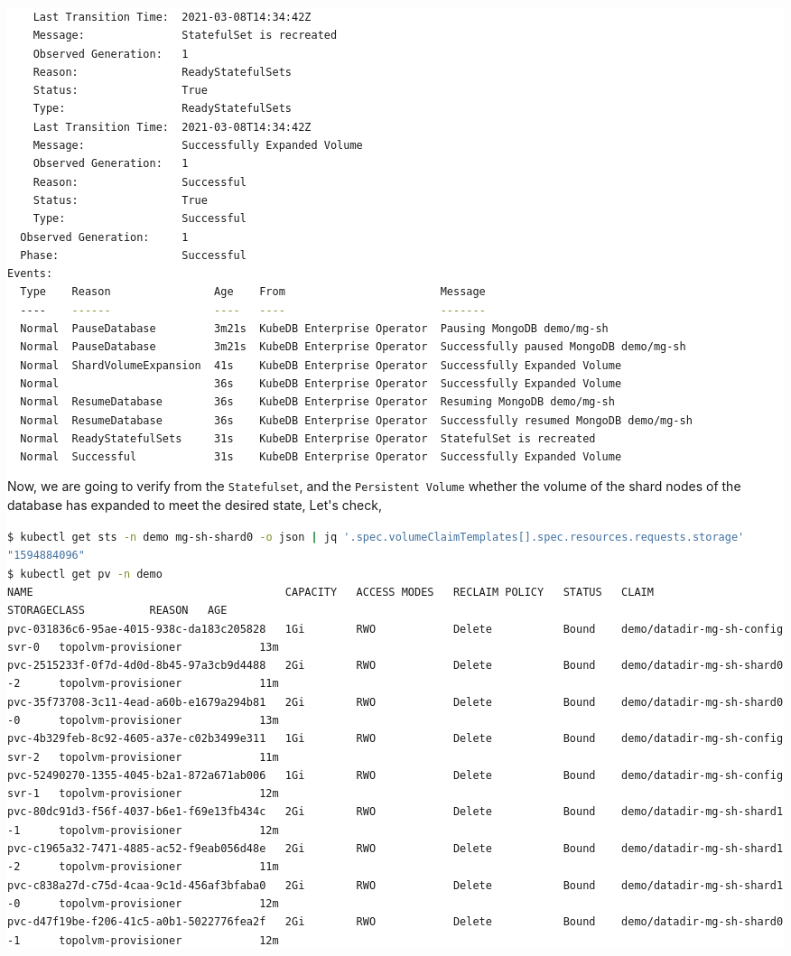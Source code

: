 ```bash
    Last Transition Time:  2021-03-08T14:34:42Z
    Message:               StatefulSet is recreated
    Observed Generation:   1
    Reason:                ReadyStatefulSets
    Status:                True
    Type:                  ReadyStatefulSets
    Last Transition Time:  2021-03-08T14:34:42Z
    Message:               Successfully Expanded Volume
    Observed Generation:   1
    Reason:                Successful
    Status:                True
    Type:                  Successful
  Observed Generation:     1
  Phase:                   Successful
Events:
  Type    Reason                Age    From                        Message
  ----    ------                ----   ----                        -------
  Normal  PauseDatabase         3m21s  KubeDB Enterprise Operator  Pausing MongoDB demo/mg-sh
  Normal  PauseDatabase         3m21s  KubeDB Enterprise Operator  Successfully paused MongoDB demo/mg-sh
  Normal  ShardVolumeExpansion  41s    KubeDB Enterprise Operator  Successfully Expanded Volume
  Normal                        36s    KubeDB Enterprise Operator  Successfully Expanded Volume
  Normal  ResumeDatabase        36s    KubeDB Enterprise Operator  Resuming MongoDB demo/mg-sh
  Normal  ResumeDatabase        36s    KubeDB Enterprise Operator  Successfully resumed MongoDB demo/mg-sh
  Normal  ReadyStatefulSets     31s    KubeDB Enterprise Operator  StatefulSet is recreated
  Normal  Successful            31s    KubeDB Enterprise Operator  Successfully Expanded Volume
```

Now, we are going to verify from the `Statefulset`, and the `Persistent Volume` whether the volume of the shard nodes of the database has expanded to meet the desired state, Let's check,

```bash
$ kubectl get sts -n demo mg-sh-shard0 -o json | jq '.spec.volumeClaimTemplates[].spec.resources.requests.storage'
"1594884096"
$ kubectl get pv -n demo
NAME                                       CAPACITY   ACCESS MODES   RECLAIM POLICY   STATUS   CLAIM                            STORAGECLASS          REASON   AGE
pvc-031836c6-95ae-4015-938c-da183c205828   1Gi        RWO            Delete           Bound    demo/datadir-mg-sh-configsvr-0   topolvm-provisioner            13m
pvc-2515233f-0f7d-4d0d-8b45-97a3cb9d4488   2Gi        RWO            Delete           Bound    demo/datadir-mg-sh-shard0-2      topolvm-provisioner            11m
pvc-35f73708-3c11-4ead-a60b-e1679a294b81   2Gi        RWO            Delete           Bound    demo/datadir-mg-sh-shard0-0      topolvm-provisioner            13m
pvc-4b329feb-8c92-4605-a37e-c02b3499e311   1Gi        RWO            Delete           Bound    demo/datadir-mg-sh-configsvr-2   topolvm-provisioner            11m
pvc-52490270-1355-4045-b2a1-872a671ab006   1Gi        RWO            Delete           Bound    demo/datadir-mg-sh-configsvr-1   topolvm-provisioner            12m
pvc-80dc91d3-f56f-4037-b6e1-f69e13fb434c   2Gi        RWO            Delete           Bound    demo/datadir-mg-sh-shard1-1      topolvm-provisioner            12m
pvc-c1965a32-7471-4885-ac52-f9eab056d48e   2Gi        RWO            Delete           Bound    demo/datadir-mg-sh-shard1-2      topolvm-provisioner            11m
pvc-c838a27d-c75d-4caa-9c1d-456af3bfaba0   2Gi        RWO            Delete           Bound    demo/datadir-mg-sh-shard1-0      topolvm-provisioner            12m
pvc-d47f19be-f206-41c5-a0b1-5022776fea2f   2Gi        RWO            Delete           Bound    demo/datadir-mg-sh-shard0-1      topolvm-provisioner            12m
```
